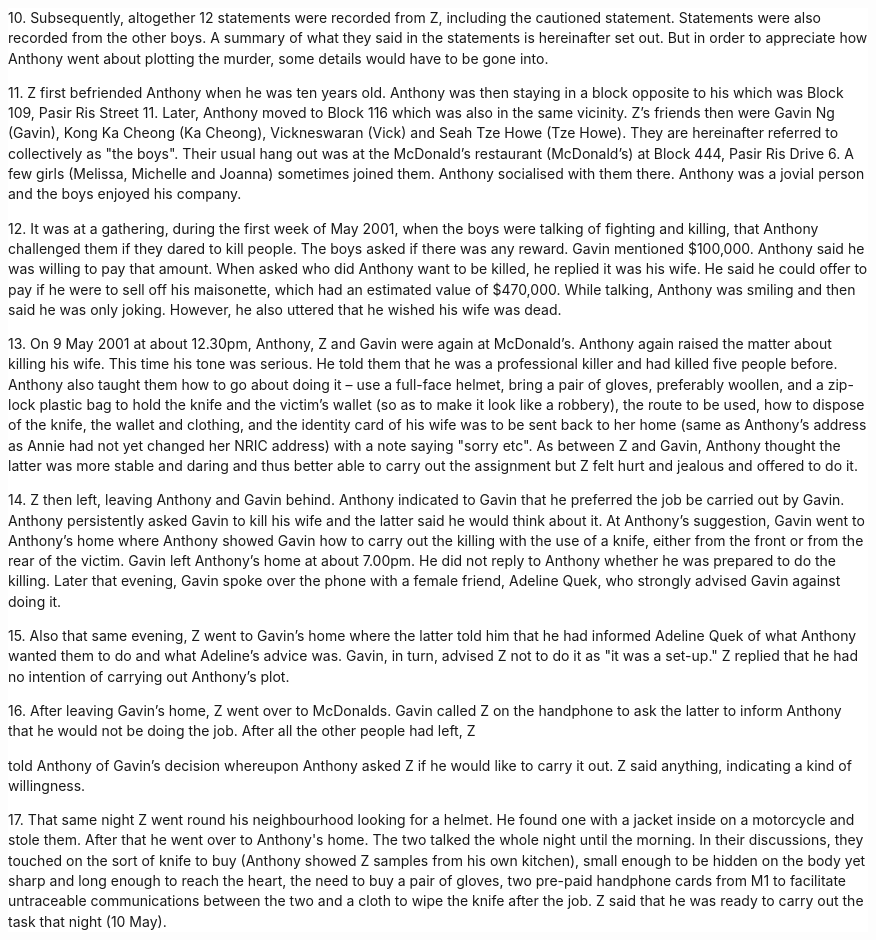 10\. Subsequently, altogether 12 statements were recorded from Z, including the cautioned statement. Statements were also recorded from the other boys. A summary of what they said in the statements is hereinafter set out. But in order to appreciate how Anthony went about plotting the murder, some details would have to be gone into. 

11\. Z first befriended Anthony when he was ten years old. Anthony was then staying in a block opposite to his which was Block 109, Pasir Ris Street 11. Later, Anthony moved to Block 116 which was also in the same vicinity. Z’s friends then were Gavin Ng (Gavin), Kong Ka Cheong (Ka Cheong), Vickneswaran (Vick) and Seah Tze Howe (Tze Howe). They are hereinafter referred to collectively as "the boys". Their usual hang out was at the McDonald’s restaurant (McDonald’s) at Block 444, Pasir Ris Drive 6. A few girls (Melissa, Michelle and Joanna) sometimes joined them. Anthony socialised with them there. Anthony was a jovial person and the boys enjoyed his company. 

12\. It was at a gathering, during the first week of May 2001, when the boys were talking of fighting and killing, that Anthony challenged them if they dared to kill people. The boys asked if there was any reward. Gavin mentioned $100,000. Anthony said he was willing to pay that amount. When asked who did Anthony want to be killed, he replied it was his wife. He said he could offer to pay if he were to sell off his maisonette, which had an estimated value of $470,000. While talking, Anthony was smiling and then said he was only joking. However, he also uttered that he wished his wife was dead. 

13\. On 9 May 2001 at about 12.30pm, Anthony, Z and Gavin were again at McDonald’s. Anthony again raised the matter about killing his wife. This time his tone was serious. He told them that he was a professional killer and had killed five people before. Anthony also taught them how to go about doing it – use a full-face helmet, bring a pair of gloves, preferably woollen, and a zip-lock plastic bag to hold the knife and the victim’s wallet (so as to make it look like a robbery), the route to be used, how to dispose of the knife, the wallet and clothing, and the identity card of his wife was to be sent back to her home (same as Anthony’s address as Annie had not yet changed her NRIC address) with a note saying "sorry etc". As between Z and Gavin, Anthony thought the latter was more stable and daring and thus better able to carry out the assignment but Z felt hurt and jealous and offered to do it. 

14\. Z then left, leaving Anthony and Gavin behind. Anthony indicated to Gavin that he preferred the job be carried out by Gavin. Anthony persistently asked Gavin to kill his wife and the latter said he would think about it. At Anthony’s suggestion, Gavin went to Anthony’s home where Anthony showed Gavin how to carry out the killing with the use of a knife, either from the front or from the rear of the victim. Gavin left Anthony’s home at about 7.00pm. He did not reply to Anthony whether he was prepared to do the killing. Later that evening, Gavin spoke over the phone with a female friend, Adeline Quek, who strongly advised Gavin against doing it. 

15\. Also that same evening, Z went to Gavin’s home where the latter told him that he had informed Adeline Quek of what Anthony wanted them to do and what Adeline’s advice was. Gavin, in turn, advised Z not to do it as "it was a set-up." Z replied that he had no intention of carrying out Anthony’s plot. 

16\. After leaving Gavin’s home, Z went over to McDonalds. Gavin called Z on the handphone to ask the latter to inform Anthony that he would not be doing the job. After all the other people had left, Z 


told Anthony of Gavin’s decision whereupon Anthony asked Z if he would like to carry it out. Z said anything, indicating a kind of willingness. 

17\. That same night Z went round his neighbourhood looking for a helmet. He found one with a jacket inside on a motorcycle and stole them. After that he went over to Anthony's home. The two talked the whole night until the morning. In their discussions, they touched on the sort of knife to buy (Anthony showed Z samples from his own kitchen), small enough to be hidden on the body yet sharp and long enough to reach the heart, the need to buy a pair of gloves, two pre-paid handphone cards from M1 to facilitate untraceable communications between the two and a cloth to wipe the knife after the job. Z said that he was ready to carry out the task that night (10 May). 
